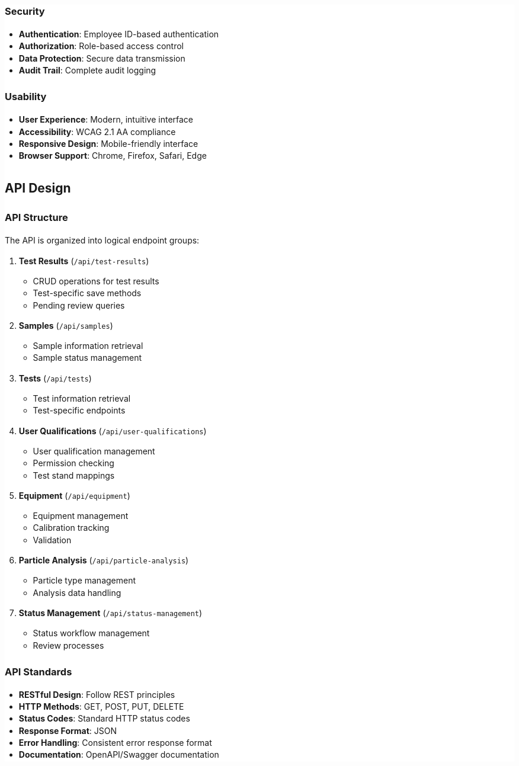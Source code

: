 ### Security
- **Authentication**: Employee ID-based authentication
- **Authorization**: Role-based access control
- **Data Protection**: Secure data transmission
- **Audit Trail**: Complete audit logging

### Usability
- **User Experience**: Modern, intuitive interface
- **Accessibility**: WCAG 2.1 AA compliance
- **Responsive Design**: Mobile-friendly interface
- **Browser Support**: Chrome, Firefox, Safari, Edge

## API Design

### API Structure
The API is organized into logical endpoint groups:

1. **Test Results** (`/api/test-results`)
   - CRUD operations for test results
   - Test-specific save methods
   - Pending review queries

2. **Samples** (`/api/samples`)
   - Sample information retrieval
   - Sample status management

3. **Tests** (`/api/tests`)
   - Test information retrieval
   - Test-specific endpoints

4. **User Qualifications** (`/api/user-qualifications`)
   - User qualification management
   - Permission checking
   - Test stand mappings

5. **Equipment** (`/api/equipment`)
   - Equipment management
   - Calibration tracking
   - Validation

6. **Particle Analysis** (`/api/particle-analysis`)
   - Particle type management
   - Analysis data handling

7. **Status Management** (`/api/status-management`)
   - Status workflow management
   - Review processes

### API Standards
- **RESTful Design**: Follow REST principles
- **HTTP Methods**: GET, POST, PUT, DELETE
- **Status Codes**: Standard HTTP status codes
- **Response Format**: JSON
- **Error Handling**: Consistent error response format
- **Documentation**: OpenAPI/Swagger documentation
